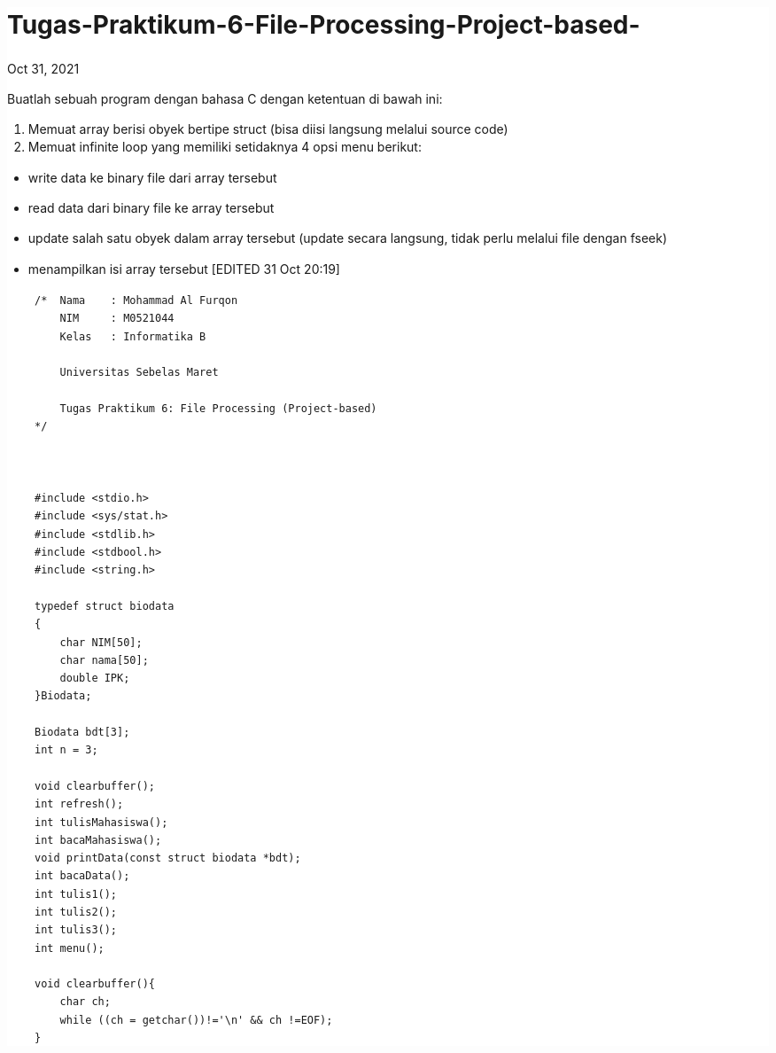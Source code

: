 # Tugas-Praktikum-6-File-Processing-Project-based-
Oct 31, 2021


Buatlah sebuah program dengan bahasa C dengan ketentuan di bawah ini:

1. Memuat array berisi obyek bertipe struct (bisa diisi langsung melalui source code)
2. Memuat infinite loop yang memiliki setidaknya 4 opsi menu berikut:
 - write data ke binary file dari array tersebut
 - read data dari binary file ke array tersebut
 - update salah satu obyek dalam array tersebut (update secara langsung, tidak perlu melalui file dengan fseek)
 - menampilkan isi array tersebut [EDITED 31 Oct 20:19]



        /*  Nama    : Mohammad Al Furqon
            NIM     : M0521044
            Kelas   : Informatika B

            Universitas Sebelas Maret

            Tugas Praktikum 6: File Processing (Project-based)
        */



        #include <stdio.h>
        #include <sys/stat.h>
        #include <stdlib.h>
        #include <stdbool.h>
        #include <string.h>

        typedef struct biodata
        {
            char NIM[50];
            char nama[50];
            double IPK;
        }Biodata;

        Biodata bdt[3];
        int n = 3;

        void clearbuffer();
        int refresh();
        int tulisMahasiswa();
        int bacaMahasiswa();
        void printData(const struct biodata *bdt);
        int bacaData();
        int tulis1();
        int tulis2();
        int tulis3();
        int menu();

        void clearbuffer(){
            char ch;
            while ((ch = getchar())!='\n' && ch !=EOF);
        }
